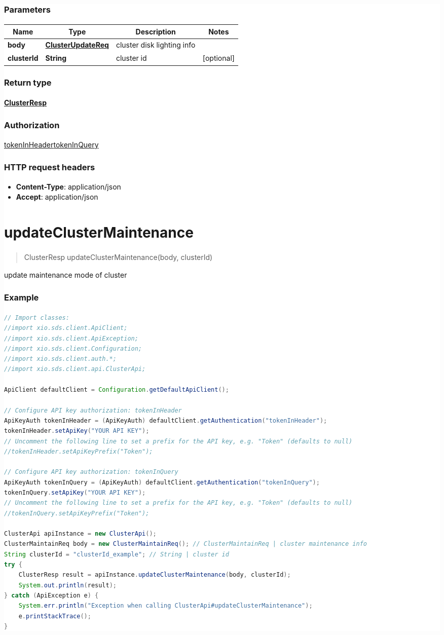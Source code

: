 ### Parameters

Name | Type | Description  | Notes
------------- | ------------- | ------------- | -------------
 **body** | [**ClusterUpdateReq**](ClusterUpdateReq.md)| cluster disk lighting info |
 **clusterId** | **String**| cluster id | [optional]

### Return type

[**ClusterResp**](ClusterResp.md)

### Authorization

[tokenInHeader](../README.md#tokenInHeader)[tokenInQuery](../README.md#tokenInQuery)

### HTTP request headers

 - **Content-Type**: application/json
 - **Accept**: application/json

<a name="updateClusterMaintenance"></a>
# **updateClusterMaintenance**
> ClusterResp updateClusterMaintenance(body, clusterId)



update maintenance mode of cluster

### Example
```java
// Import classes:
//import xio.sds.client.ApiClient;
//import xio.sds.client.ApiException;
//import xio.sds.client.Configuration;
//import xio.sds.client.auth.*;
//import xio.sds.client.api.ClusterApi;

ApiClient defaultClient = Configuration.getDefaultApiClient();

// Configure API key authorization: tokenInHeader
ApiKeyAuth tokenInHeader = (ApiKeyAuth) defaultClient.getAuthentication("tokenInHeader");
tokenInHeader.setApiKey("YOUR API KEY");
// Uncomment the following line to set a prefix for the API key, e.g. "Token" (defaults to null)
//tokenInHeader.setApiKeyPrefix("Token");

// Configure API key authorization: tokenInQuery
ApiKeyAuth tokenInQuery = (ApiKeyAuth) defaultClient.getAuthentication("tokenInQuery");
tokenInQuery.setApiKey("YOUR API KEY");
// Uncomment the following line to set a prefix for the API key, e.g. "Token" (defaults to null)
//tokenInQuery.setApiKeyPrefix("Token");

ClusterApi apiInstance = new ClusterApi();
ClusterMaintainReq body = new ClusterMaintainReq(); // ClusterMaintainReq | cluster maintenance info
String clusterId = "clusterId_example"; // String | cluster id
try {
    ClusterResp result = apiInstance.updateClusterMaintenance(body, clusterId);
    System.out.println(result);
} catch (ApiException e) {
    System.err.println("Exception when calling ClusterApi#updateClusterMaintenance");
    e.printStackTrace();
}
```
